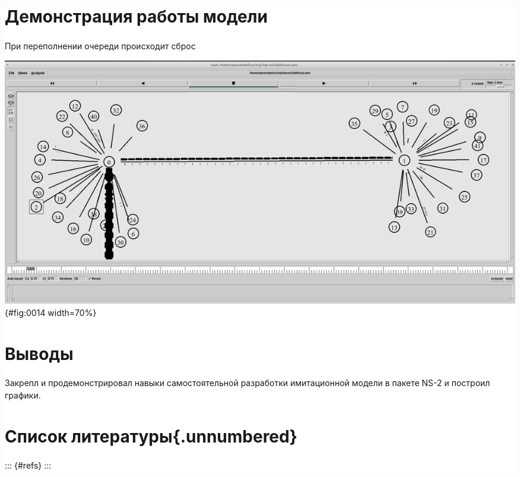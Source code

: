 # Демонстрация работы модели

При переполнении очереди происходит сброс 

![Сброс очереди](image/3.png){#fig:0014 width=70%}

# Выводы

Закрепл и продемонстрировал навыки самостоятельной разработки имитационной модели в пакете NS-2 и построил графики.

# Список литературы{.unnumbered}

::: {#refs}
:::
